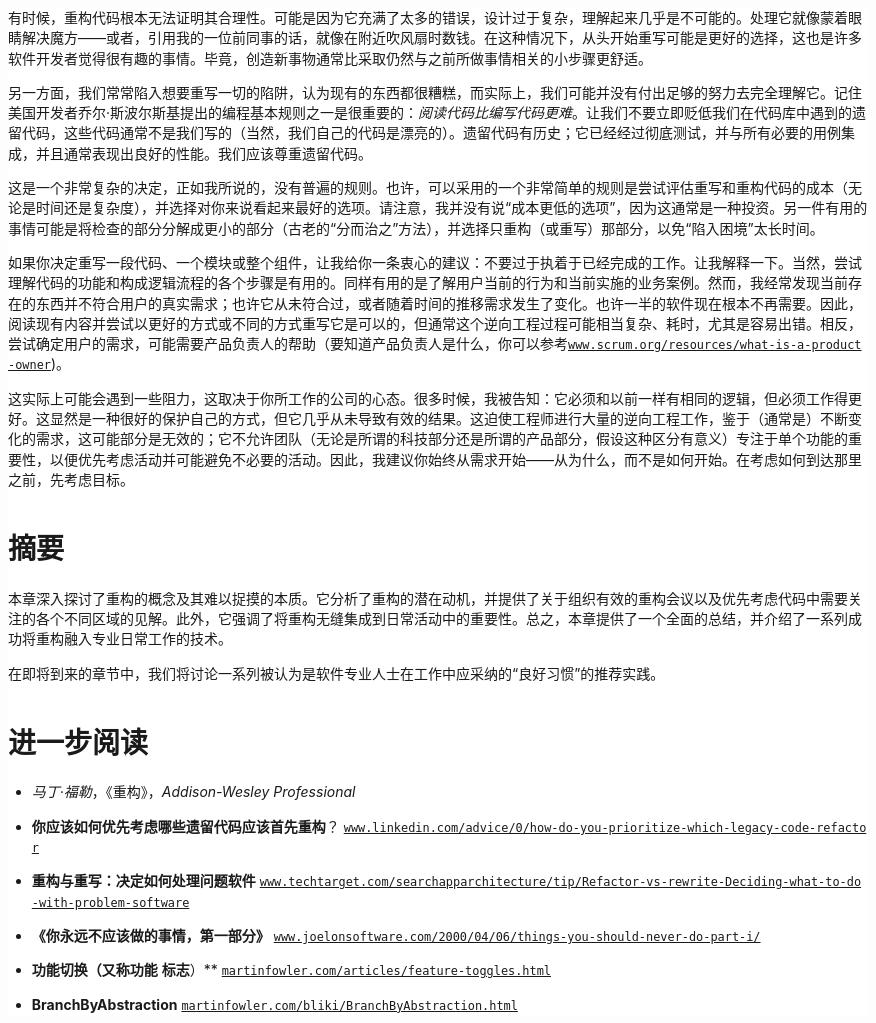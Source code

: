 有时候，重构代码根本无法证明其合理性。可能是因为它充满了太多的错误，设计过于复杂，理解起来几乎是不可能的。处理它就像蒙着眼睛解决魔方——或者，引用我的一位前同事的话，就像在附近吹风扇时数钱。在这种情况下，从头开始重写可能是更好的选择，这也是许多软件开发者觉得很有趣的事情。毕竟，创造新事物通常比采取仍然与之前所做事情相关的小步骤更舒适。

另一方面，我们常常陷入想要重写一切的陷阱，认为现有的东西都很糟糕，而实际上，我们可能并没有付出足够的努力去完全理解它。记住美国开发者乔尔·斯波尔斯基提出的编程基本规则之一是很重要的：*阅读代码比编写代码更难*。让我们不要立即贬低我们在代码库中遇到的遗留代码，这些代码通常不是我们写的（当然，我们自己的代码是漂亮的）。遗留代码有历史；它已经经过彻底测试，并与所有必要的用例集成，并且通常表现出良好的性能。我们应该尊重遗留代码。

这是一个非常复杂的决定，正如我所说的，没有普遍的规则。也许，可以采用的一个非常简单的规则是尝试评估重写和重构代码的成本（无论是时间还是复杂度），并选择对你来说看起来最好的选项。请注意，我并没有说“成本更低的选项”，因为这通常是一种投资。另一件有用的事情可能是将检查的部分分解成更小的部分（古老的“分而治之”方法），并选择只重构（或重写）那部分，以免“陷入困境”太长时间。

如果你决定重写一段代码、一个模块或整个组件，让我给你一条衷心的建议：不要过于执着于已经完成的工作。让我解释一下。当然，尝试理解代码的功能和构成逻辑流程的各个步骤是有用的。同样有用的是了解用户当前的行为和当前实施的业务案例。然而，我经常发现当前存在的东西并不符合用户的真实需求；也许它从未符合过，或者随着时间的推移需求发生了变化。也许一半的软件现在根本不再需要。因此，阅读现有内容并尝试以更好的方式或不同的方式重写它是可以的，但通常这个逆向工程过程可能相当复杂、耗时，尤其是容易出错。相反，尝试确定用户的需求，可能需要产品负责人的帮助（要知道产品负责人是什么，你可以参考[`www.scrum.org/resources/what-is-a-product-owner`](https://www.scrum.org/resources/what-is-a-product-owner))。

这实际上可能会遇到一些阻力，这取决于你所工作的公司的心态。很多时候，我被告知：它必须和以前一样有相同的逻辑，但必须工作得更好。这显然是一种很好的保护自己的方式，但它几乎从未导致有效的结果。这迫使工程师进行大量的逆向工程工作，鉴于（通常是）不断变化的需求，这可能部分是无效的；它不允许团队（无论是所谓的科技部分还是所谓的产品部分，假设这种区分有意义）专注于单个功能的重要性，以便优先考虑活动并可能避免不必要的活动。因此，我建议你始终从需求开始——从为什么，而不是如何开始。在考虑如何到达那里之前，先考虑目标。

# 摘要

本章深入探讨了重构的概念及其难以捉摸的本质。它分析了重构的潜在动机，并提供了关于组织有效的重构会议以及优先考虑代码中需要关注的各个不同区域的见解。此外，它强调了将重构无缝集成到日常活动中的重要性。总之，本章提供了一个全面的总结，并介绍了一系列成功将重构融入专业日常工作的技术。

在即将到来的章节中，我们将讨论一系列被认为是软件专业人士在工作中应采纳的“良好习惯”的推荐实践。

# 进一步阅读

+   *马丁·福勒*，《重构》，*Addison-Wesley Professional*

+   **你应该如何优先考虑哪些遗留代码应该首先重构**？ [`www.linkedin.com/advice/0/how-do-you-prioritize-which-legacy-code-refactor`](https://www.linkedin.com/advice/0/how-do-you-prioritize-which-legacy-code-refactor)

+   **重构与重写：决定如何处理问题软件** [`www.techtarget.com/searchapparchitecture/tip/Refactor-vs-rewrite-Deciding-what-to-do-with-problem-software`](https://www.techtarget.com/searchapparchitecture/tip/Refactor-vs-rewrite-Deciding-what-to-do-with-problem-software)

+   **《你永远不应该做的事情，第一部分》** [`www.joelonsoftware.com/2000/04/06/things-you-should-never-do-part-i/`](https://www.joelonsoftware.com/2000/04/06/things-you-should-never-do-part-i/)

+   **功能切换（又称功能** **标志**）** [`martinfowler.com/articles/feature-toggles.html`](https://martinfowler.com/articles/feature-toggles.html)

+   **BranchByAbstraction** [`martinfowler.com/bliki/BranchByAbstraction.html`](https://martinfowler.com/bliki/BranchByAbstraction.html)
